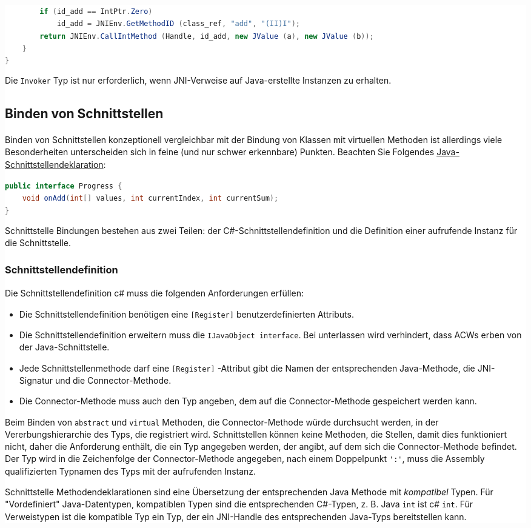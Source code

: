```csharp
        if (id_add == IntPtr.Zero)
            id_add = JNIEnv.GetMethodID (class_ref, "add", "(II)I");
        return JNIEnv.CallIntMethod (Handle, id_add, new JValue (a), new JValue (b));
    }
}
```

Die `Invoker` Typ ist nur erforderlich, wenn JNI-Verweise auf Java-erstellte Instanzen zu erhalten.

 <a name="_Binding_Interfaces" />

## <a name="binding-interfaces"></a>Binden von Schnittstellen

Binden von Schnittstellen konzeptionell vergleichbar mit der Bindung von Klassen mit virtuellen Methoden ist allerdings viele Besonderheiten unterscheiden sich in feine (und nur schwer erkennbare) Punkten. Beachten Sie Folgendes [Java-Schnittstellendeklaration](https://github.com/xamarin/monodroid-samples/blob/master/SanityTests/Adder.java#L14):

```csharp
public interface Progress {
    void onAdd(int[] values, int currentIndex, int currentSum);
}
```

Schnittstelle Bindungen bestehen aus zwei Teilen: der C#-Schnittstellendefinition und die Definition einer aufrufende Instanz für die Schnittstelle.


<a name="_Interface_Definition" />

### <a name="interface-definition"></a>Schnittstellendefinition

Die Schnittstellendefinition c# muss die folgenden Anforderungen erfüllen:

-   Die Schnittstellendefinition benötigen eine `[Register]` benutzerdefinierten Attributs.

-   Die Schnittstellendefinition erweitern muss die `IJavaObject interface`.
    Bei unterlassen wird verhindert, dass ACWs erben von der Java-Schnittstelle.

-   Jede Schnittstellenmethode darf eine `[Register]` -Attribut gibt die Namen der entsprechenden Java-Methode, die JNI-Signatur und die Connector-Methode.

-   Die Connector-Methode muss auch den Typ angeben, dem auf die Connector-Methode gespeichert werden kann.

Beim Binden von `abstract` und `virtual` Methoden, die Connector-Methode würde durchsucht werden, in der Vererbungshierarchie des Typs, die registriert wird. Schnittstellen können keine Methoden, die Stellen, damit dies funktioniert nicht, daher die Anforderung enthält, die ein Typ angegeben werden, der angibt, auf dem sich die Connector-Methode befindet. Der Typ wird in die Zeichenfolge der Connector-Methode angegeben, nach einem Doppelpunkt `':'`, muss die Assembly qualifizierten Typnamen des Typs mit der aufrufenden Instanz.

Schnittstelle Methodendeklarationen sind eine Übersetzung der entsprechenden Java Methode mit *kompatibel* Typen. Für "Vordefiniert" Java-Datentypen, kompatiblen Typen sind die entsprechenden C#-Typen, z. B. Java `int` ist c# `int`. Für Verweistypen ist die kompatible Typ ein Typ, der ein JNI-Handle des entsprechenden Java-Typs bereitstellen kann.
